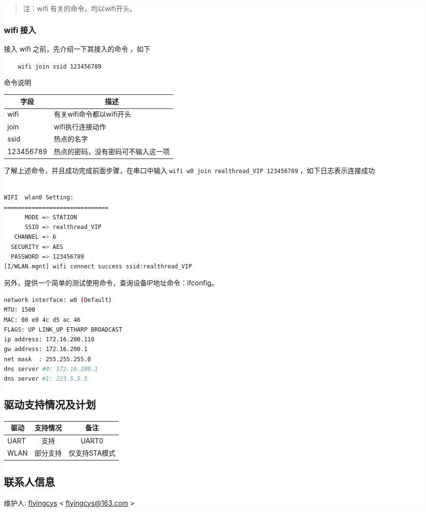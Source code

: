 > 注：wifi 有关的命令，均以wifi开头。

### wifi 接入

接入 wifi 之前，先介绍一下其接入的命令 ，如下

```bash
    wifi join ssid 123456789
```

命令说明

| 字段      | 描述                               |
| --------- | ---------------------------------- |
| wifi      | 有关wifi命令都以wifi开头           |
| join      | wifi执行连接动作                   |
| ssid      | 热点的名字                         |
| 123456789 | 热点的密码，没有密码可不输入这一项 |

了解上述命令，并且成功完成前面步骤，在串口中输入 `wifi w0 join realthread_VIP 123456789` ，如下日志表示连接成功

```bash

WIFI  wlan0 Setting:
==============================
      MODE => STATION
      SSID => realthread_VIP
   CHANNEL => 6
  SECURITY => AES
  PASSWORD => 123456789
[I/WLAN.mgnt] wifi connect success ssid:realthread_VIP

```

另外，提供一个简单的测试使用命令，查询设备IP地址命令：ifconfig。

```bash
network interface: w0 (Default)
MTU: 1500
MAC: 00 e0 4c d5 ac 46
FLAGS: UP LINK_UP ETHARP BROADCAST
ip address: 172.16.200.110
gw address: 172.16.200.1
net mask  : 255.255.255.0
dns server #0: 172.16.200.1
dns server #1: 223.5.5.5
```

## 驱动支持情况及计划

| 驱动       | 支持情况 | 备注                         |
| ---------- | :------: | :--------------------------: |
| UART       | 支持     | UART0                        |
| WLAN       | 部分支持 | 仅支持STA模式                |

## 联系人信息

维护人:
[flyingcys][4] < [flyingcys@163.com][5] >

  [1]: https://www.rt-thread.org/download.html#download-rt-thread-env-tool
  [4]: https://github.com/flyingcys
  [5]: mailto:flyingcys@163.com
